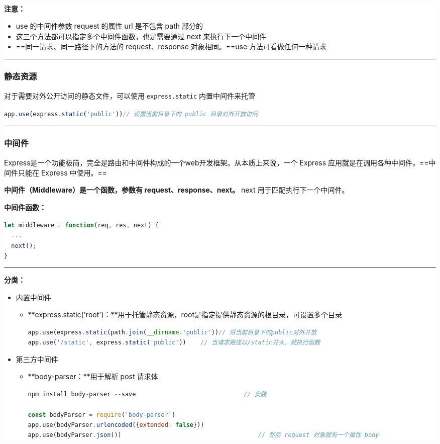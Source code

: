 **注意：**

- use 的中间件参数 request 的属性 url 是不包含 path 部分的
- 这三个方法都可以指定多个中间件函数，也是需要通过 next 来执行下一个中间件
- ==同一请求、同一路径下的方法的 request、response 对象相同。==use 方法可看做任何一种请求

---



### 静态资源

对于需要对外公开访问的静态文件，可以使用 `express.static` 内置中间件来托管

```js
app.use(express.static('public'))// 设置当前目录下的 public 目录对外开放访问
```

---



### 中间件

Express是一个功能极简，完全是路由和中间件构成的一个web开发框架。从本质上来说，一个 Express 应用就是在调用各种中间件。==中间件只能在 Express 中使用。==

**中间件（Middleware）是一个函数，参数有 request、response、next。** next 用于匹配执行下一个中间件。

**中间件函数：**

```js
let middleware = function(req, res, next) {
  ...
  next();
}
```

---

**分类：**

- 内置中间件

  - **express.static('root')：**用于托管静态资源，root是指定提供静态资源的根目录，可设置多个目录

    ```js
    app.use(express.static(path.join(__dirname.'public'))// 将当前目录下的public对外开放
    app.use('/static', express.static('public'))	// 当请求路径以/static开头，就执行函数
    ```

- 第三方中间件
  - **body-parser：**用于解析 post 请求体

    ```js
    npm install body-parser --save								// 安装
    
    const bodyParser = require('body-parser')
    app.use(bodyParser.urlencoded({extended: false}))
    app.use(bodyParser.json())										// 然后 request 对象就有一个属性 body
    ```
